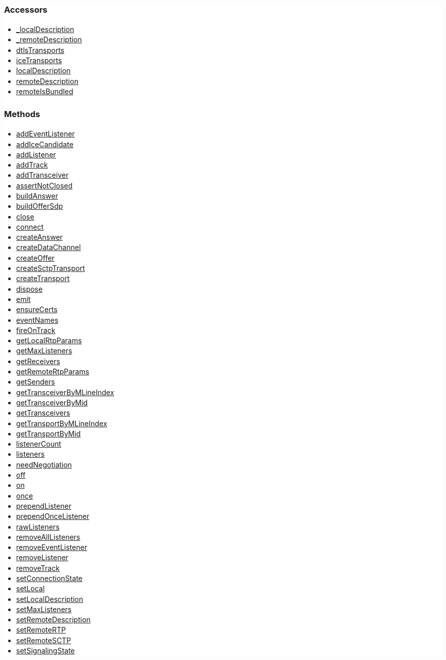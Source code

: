 ### Accessors

- [\_localDescription](RTCPeerConnection.md#_localdescription)
- [\_remoteDescription](RTCPeerConnection.md#_remotedescription)
- [dtlsTransports](RTCPeerConnection.md#dtlstransports)
- [iceTransports](RTCPeerConnection.md#icetransports)
- [localDescription](RTCPeerConnection.md#localdescription)
- [remoteDescription](RTCPeerConnection.md#remotedescription)
- [remoteIsBundled](RTCPeerConnection.md#remoteisbundled)

### Methods

- [addEventListener](RTCPeerConnection.md#addeventlistener)
- [addIceCandidate](RTCPeerConnection.md#addicecandidate)
- [addListener](RTCPeerConnection.md#addlistener)
- [addTrack](RTCPeerConnection.md#addtrack)
- [addTransceiver](RTCPeerConnection.md#addtransceiver)
- [assertNotClosed](RTCPeerConnection.md#assertnotclosed)
- [buildAnswer](RTCPeerConnection.md#buildanswer)
- [buildOfferSdp](RTCPeerConnection.md#buildoffersdp)
- [close](RTCPeerConnection.md#close)
- [connect](RTCPeerConnection.md#connect)
- [createAnswer](RTCPeerConnection.md#createanswer)
- [createDataChannel](RTCPeerConnection.md#createdatachannel)
- [createOffer](RTCPeerConnection.md#createoffer)
- [createSctpTransport](RTCPeerConnection.md#createsctptransport)
- [createTransport](RTCPeerConnection.md#createtransport)
- [dispose](RTCPeerConnection.md#dispose)
- [emit](RTCPeerConnection.md#emit)
- [ensureCerts](RTCPeerConnection.md#ensurecerts)
- [eventNames](RTCPeerConnection.md#eventnames)
- [fireOnTrack](RTCPeerConnection.md#fireontrack)
- [getLocalRtpParams](RTCPeerConnection.md#getlocalrtpparams)
- [getMaxListeners](RTCPeerConnection.md#getmaxlisteners)
- [getReceivers](RTCPeerConnection.md#getreceivers)
- [getRemoteRtpParams](RTCPeerConnection.md#getremotertpparams)
- [getSenders](RTCPeerConnection.md#getsenders)
- [getTransceiverByMLineIndex](RTCPeerConnection.md#gettransceiverbymlineindex)
- [getTransceiverByMid](RTCPeerConnection.md#gettransceiverbymid)
- [getTransceivers](RTCPeerConnection.md#gettransceivers)
- [getTransportByMLineIndex](RTCPeerConnection.md#gettransportbymlineindex)
- [getTransportByMid](RTCPeerConnection.md#gettransportbymid)
- [listenerCount](RTCPeerConnection.md#listenercount)
- [listeners](RTCPeerConnection.md#listeners)
- [needNegotiation](RTCPeerConnection.md#neednegotiation)
- [off](RTCPeerConnection.md#off)
- [on](RTCPeerConnection.md#on)
- [once](RTCPeerConnection.md#once)
- [prependListener](RTCPeerConnection.md#prependlistener)
- [prependOnceListener](RTCPeerConnection.md#prependoncelistener)
- [rawListeners](RTCPeerConnection.md#rawlisteners)
- [removeAllListeners](RTCPeerConnection.md#removealllisteners)
- [removeEventListener](RTCPeerConnection.md#removeeventlistener)
- [removeListener](RTCPeerConnection.md#removelistener)
- [removeTrack](RTCPeerConnection.md#removetrack)
- [setConnectionState](RTCPeerConnection.md#setconnectionstate)
- [setLocal](RTCPeerConnection.md#setlocal)
- [setLocalDescription](RTCPeerConnection.md#setlocaldescription)
- [setMaxListeners](RTCPeerConnection.md#setmaxlisteners)
- [setRemoteDescription](RTCPeerConnection.md#setremotedescription)
- [setRemoteRTP](RTCPeerConnection.md#setremotertp)
- [setRemoteSCTP](RTCPeerConnection.md#setremotesctp)
- [setSignalingState](RTCPeerConnection.md#setsignalingstate)